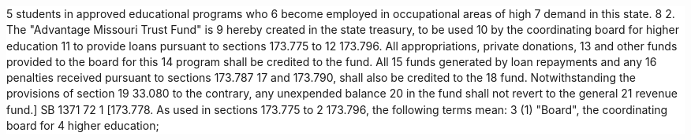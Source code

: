 5 students in approved educational programs who
6 become employed in occupational areas of high
7 demand in this state.
8 2. The "Advantage Missouri Trust Fund" is
9 hereby created in the state treasury, to be used
10 by the coordinating board for higher education
11 to provide loans pursuant to sections 173.775 to
12 173.796. All appropriations, private donations,
13 and other funds provided to the board for this
14 program shall be credited to the fund. All
15 funds generated by loan repayments and any
16 penalties received pursuant to sections 173.787
17 and 173.790, shall also be credited to the
18 fund. Notwithstanding the provisions of section
19 33.080 to the contrary, any unexpended balance
20 in the fund shall not revert to the general
21 revenue fund.]
SB 1371 72
1 [173.778. As used in sections 173.775 to
2 173.796, the following terms mean:
3 (1) "Board", the coordinating board for
4 higher education;
